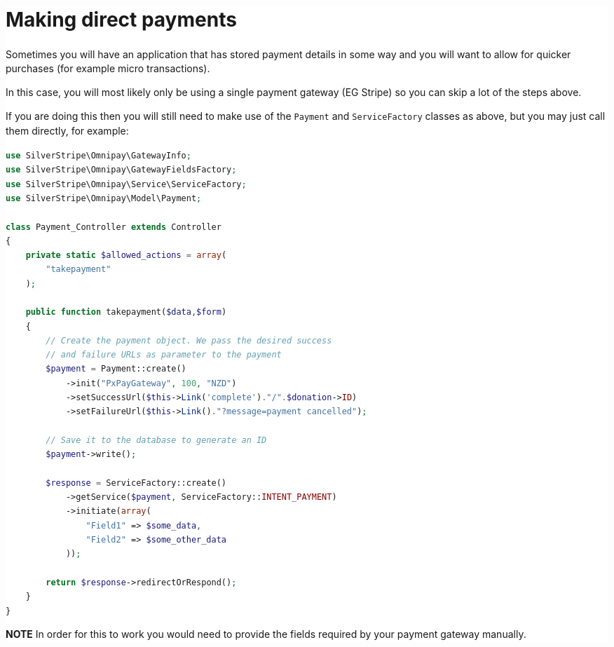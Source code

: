 # Making direct payments

Sometimes you will have an application that has stored payment details
in some way and you will want to allow for quicker purchases (for example
micro transactions).

In this case, you will most likely only be using a single payment gateway
(EG Stripe) so you can skip a lot of the steps above.

If you are doing this then you will still need to make use of the `Payment` and `ServiceFactory` classes as above, but you may just call them directly,
for example:

```php
use SilverStripe\Omnipay\GatewayInfo;
use SilverStripe\Omnipay\GatewayFieldsFactory;
use SilverStripe\Omnipay\Service\ServiceFactory;
use SilverStripe\Omnipay\Model\Payment;

class Payment_Controller extends Controller
{
    private static $allowed_actions = array(
        "takepayment"
    );

    public function takepayment($data,$form)
    {
        // Create the payment object. We pass the desired success
        // and failure URLs as parameter to the payment
        $payment = Payment::create()
            ->init("PxPayGateway", 100, "NZD")
            ->setSuccessUrl($this->Link('complete')."/".$donation->ID)
            ->setFailureUrl($this->Link()."?message=payment cancelled");
            
        // Save it to the database to generate an ID
        $payment->write();

        $response = ServiceFactory::create()
            ->getService($payment, ServiceFactory::INTENT_PAYMENT)
            ->initiate(array(
                "Field1" => $some_data,
                "Field2" => $some_other_data
            ));

        return $response->redirectOrRespond();
    }
}
```

**NOTE** In order for this to work you would need to provide the fields 
required by your payment gateway manually.
